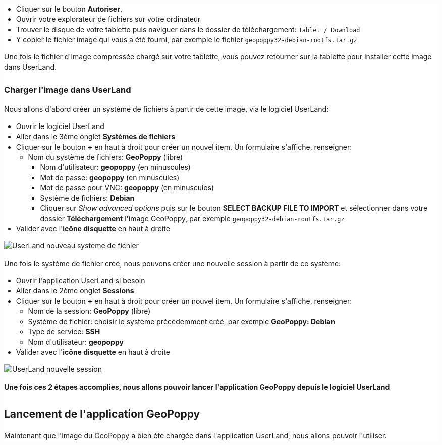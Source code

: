 * Cliquer sur le bouton **Autoriser**,
* Ouvrir votre explorateur de fichiers sur votre ordinateur
* Trouver le disque de votre tablette puis naviguer dans le dossier de téléchargement: `Tablet / Download`
* Y copier le fichier image qui vous a été fourni, par exemple le fichier `geopoppy32-debian-rootfs.tar.gz`

Une fois le fichier d'image compressée chargé sur votre tablette, vous pouvez retourner sur la tablette pour installer cette image dans UserLand.

### Charger l'image dans UserLand

Nous allons d'abord créer un système de fichiers à partir de cette image, via le logiciel UserLand:

* Ouvrir le logiciel UserLand
* Aller dans le 3ème onglet **Systèmes de fichiers**
* Cliquer sur le bouton **+** en haut à droit pour créer un nouvel item. Un formulaire s'affiche, renseigner:
  - Nom du système de fichiers: **GeoPoppy** (libre)
    - Nom d'utilisateur: **geopoppy** (en minuscules)
    - Mot de passe: **geopoppy** (en minuscules)
    - Mot de passe pour VNC: **geopoppy** (en minuscules)
    - Système de fichiers: **Debian**
    - Cliquer sur *Show advanced options* puis sur le bouton **SELECT BACKUP FILE TO IMPORT** et sélectionner dans votre dossier **Téléchargement** l'image GeoPoppy, par exemple `geopoppy32-debian-rootfs.tar.gz`
* Valider avec l'**icône disquette** en haut à droite

![UserLand nouveau systeme de fichier](/home/mdouchin/Documents/3liz/Valabre/GeoPoppy/Logiciel/documentation_android/media/userland_creer_systeme_fichier.jpg)

Une fois le système de fichier créé, nous pouvons créer une nouvelle session à partir de ce système:

* Ouvrir l'application UserLand si besoin
* Aller dans le 2ème onglet **Sessions**
* Cliquer sur le bouton **+** en haut à droit pour créer un nouvel item. Un formulaire s'affiche, renseigner:
    - Nom de la session: **GeoPoppy** (libre)
    - Système de fichier: choisir le système précédemment créé, par exemple **GeoPoppy: Debian**
    - Type de service: **SSH**
    - Nom d'utilisateur: **geopoppy**
* Valider avec l'**icône disquette** en haut à droite

![UserLand nouvelle session](/home/mdouchin/Documents/3liz/Valabre/GeoPoppy/Logiciel/documentation_android/media/userland_creer_nouvelle_session.jpg)

**Une fois ces 2 étapes accomplies, nous allons pouvoir lancer l'application GeoPoppy depuis le logiciel UserLand**

## Lancement de l'application GeoPoppy

Maintenant que l'image du GeoPoppy a bien été chargée dans l'application UserLand, nous allons pouvoir l'utiliser.
